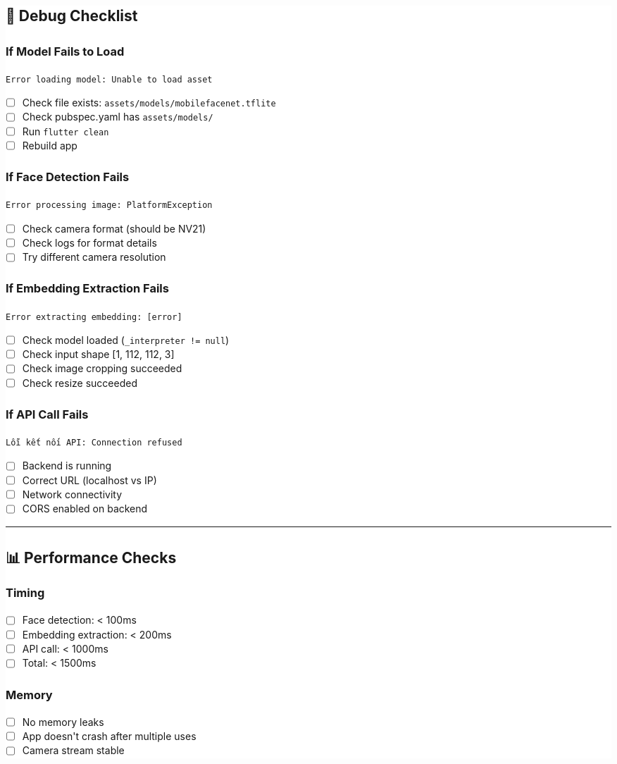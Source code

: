 ## 🐛 Debug Checklist

### If Model Fails to Load
```
Error loading model: Unable to load asset
```
- [ ] Check file exists: `assets/models/mobilefacenet.tflite`
- [ ] Check pubspec.yaml has `assets/models/`
- [ ] Run `flutter clean`
- [ ] Rebuild app

### If Face Detection Fails
```
Error processing image: PlatformException
```
- [ ] Check camera format (should be NV21)
- [ ] Check logs for format details
- [ ] Try different camera resolution

### If Embedding Extraction Fails
```
Error extracting embedding: [error]
```
- [ ] Check model loaded (`_interpreter != null`)
- [ ] Check input shape [1, 112, 112, 3]
- [ ] Check image cropping succeeded
- [ ] Check resize succeeded

### If API Call Fails
```
Lỗi kết nối API: Connection refused
```
- [ ] Backend is running
- [ ] Correct URL (localhost vs IP)
- [ ] Network connectivity
- [ ] CORS enabled on backend

---

## 📊 Performance Checks

### Timing
- [ ] Face detection: < 100ms
- [ ] Embedding extraction: < 200ms
- [ ] API call: < 1000ms
- [ ] Total: < 1500ms

### Memory
- [ ] No memory leaks
- [ ] App doesn't crash after multiple uses
- [ ] Camera stream stable
